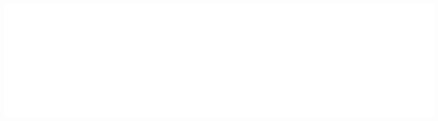   <img align="center" width="49%" src="./iso_calender.svg" />
</a>

<a href="https://github.com/AmmRage">
    <img align="center" width="49%" src="./issue_pr_lang.svg" />
</a>

<a href="https://github.com/AmmRage">